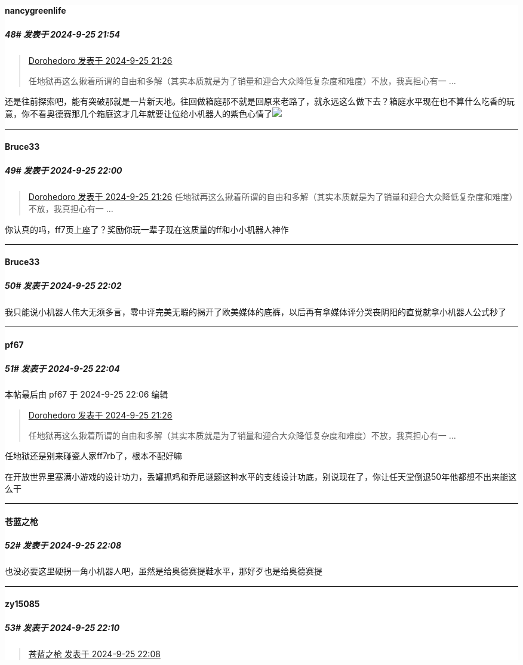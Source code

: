 ####  nancygreenlife  
##### 48#       发表于 2024-9-25 21:54

<blockquote><a href="httphttps://bbs.saraba1st.com/2b/forum.php?mod=redirect&amp;goto=findpost&amp;pid=66304879&amp;ptid=2200926" target="_blank">Dorohedoro 发表于 2024-9-25 21:26</a>

任地狱再这么揪着所谓的自由和多解（其实本质就是为了销量和迎合大众降低复杂度和难度）不放，我真担心有一 ...</blockquote>
还是往前探索吧，能有突破那就是一片新天地。往回做箱庭那不就是回原来老路了，就永远这么做下去？箱庭水平现在也不算什么吃香的玩意，你不看奥德赛那几个箱庭这才几年就要让位给小机器人的紫色心情了<img src="https://static.saraba1st.com/image/smiley/face2017/067.png" referrerpolicy="no-referrer">


*****

####  Bruce33  
##### 49#       发表于 2024-9-25 22:00

<blockquote><a href="httphttps://bbs.saraba1st.com/2b/forum.php?mod=redirect&amp;goto=findpost&amp;pid=66304879&amp;ptid=2200926" target="_blank">Dorohedoro 发表于 2024-9-25 21:26</a>
 任地狱再这么揪着所谓的自由和多解（其实本质就是为了销量和迎合大众降低复杂度和难度）不放，我真担心有一 ...</blockquote>
你认真的吗，ff7页上座了？奖励你玩一辈子现在这质量的ff和小小机器人神作

*****

####  Bruce33  
##### 50#       发表于 2024-9-25 22:02

我只能说小机器人伟大无须多言，零中评完美无暇的揭开了欧美媒体的底裤，以后再有拿媒体评分哭丧阴阳的直觉就拿小机器人公式秒了


*****

####  pf67  
##### 51#       发表于 2024-9-25 22:04

 本帖最后由 pf67 于 2024-9-25 22:06 编辑 
<blockquote><a href="httphttps://bbs.saraba1st.com/2b/forum.php?mod=redirect&amp;goto=findpost&amp;pid=66304879&amp;ptid=2200926" target="_blank">Dorohedoro 发表于 2024-9-25 21:26</a>

任地狱再这么揪着所谓的自由和多解（其实本质就是为了销量和迎合大众降低复杂度和难度）不放，我真担心有一 ...</blockquote>
任地狱还是别来碰瓷人家ff7rb了，根本不配好嘛

在开放世界里塞满小游戏的设计功力，丢罐抓鸡和乔尼谜题这种水平的支线设计功底，别说现在了，你让任天堂倒退50年他都想不出来能这么干

*****

####  苍蓝之枪  
##### 52#       发表于 2024-9-25 22:08

也没必要这里硬拐一角小机器人吧，虽然是给奥德赛提鞋水平，那好歹也是给奥德赛提

*****

####  zy15085  
##### 53#       发表于 2024-9-25 22:10

<blockquote><a href="httphttps://bbs.saraba1st.com/2b/forum.php?mod=redirect&amp;goto=findpost&amp;pid=66305242&amp;ptid=2200926" target="_blank">苍蓝之枪 发表于 2024-9-25 22:08</a>
